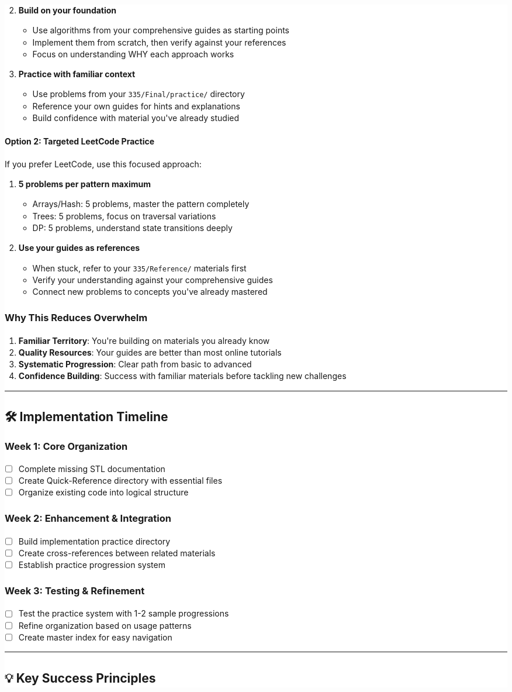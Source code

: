 2. **Build on your foundation**
   - Use algorithms from your comprehensive guides as starting points
   - Implement them from scratch, then verify against your references
   - Focus on understanding WHY each approach works

3. **Practice with familiar context**
   - Use problems from your `335/Final/practice/` directory
   - Reference your own guides for hints and explanations
   - Build confidence with material you've already studied

#### **Option 2: Targeted LeetCode Practice**
If you prefer LeetCode, use this focused approach:

1. **5 problems per pattern maximum**
   - Arrays/Hash: 5 problems, master the pattern completely
   - Trees: 5 problems, focus on traversal variations
   - DP: 5 problems, understand state transitions deeply

2. **Use your guides as references**
   - When stuck, refer to your `335/Reference/` materials first
   - Verify your understanding against your comprehensive guides
   - Connect new problems to concepts you've already mastered

### **Why This Reduces Overwhelm**

1. **Familiar Territory**: You're building on materials you already know
2. **Quality Resources**: Your guides are better than most online tutorials
3. **Systematic Progression**: Clear path from basic to advanced
4. **Confidence Building**: Success with familiar materials before tackling new challenges

---

## 🛠️ **Implementation Timeline**

### **Week 1: Core Organization**
- [ ] Complete missing STL documentation
- [ ] Create Quick-Reference directory with essential files
- [ ] Organize existing code into logical structure

### **Week 2: Enhancement & Integration**  
- [ ] Build implementation practice directory
- [ ] Create cross-references between related materials
- [ ] Establish practice progression system

### **Week 3: Testing & Refinement**
- [ ] Test the practice system with 1-2 sample progressions
- [ ] Refine organization based on usage patterns
- [ ] Create master index for easy navigation

---

## 💡 **Key Success Principles**
